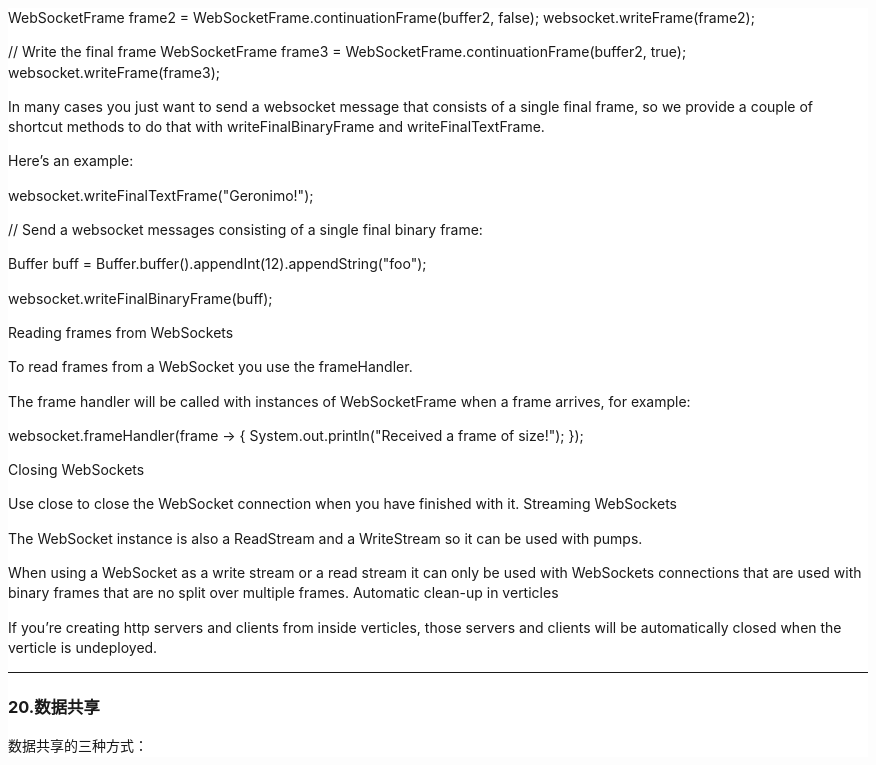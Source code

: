 WebSocketFrame frame2 = WebSocketFrame.continuationFrame(buffer2, false);
websocket.writeFrame(frame2);

// Write the final frame
WebSocketFrame frame3 = WebSocketFrame.continuationFrame(buffer2, true);
websocket.writeFrame(frame3);

In many cases you just want to send a websocket message that consists of a single final frame, so we provide a couple of shortcut methods to do that with writeFinalBinaryFrame and writeFinalTextFrame.

Here’s an example:

websocket.writeFinalTextFrame("Geronimo!");

// Send a websocket messages consisting of a single final binary frame:

Buffer buff = Buffer.buffer().appendInt(12).appendString("foo");

websocket.writeFinalBinaryFrame(buff);

Reading frames from WebSockets

To read frames from a WebSocket you use the frameHandler.

The frame handler will be called with instances of WebSocketFrame when a frame arrives, for example:

websocket.frameHandler(frame -> {
  System.out.println("Received a frame of size!");
});

Closing WebSockets

Use close to close the WebSocket connection when you have finished with it.
Streaming WebSockets

The WebSocket instance is also a ReadStream and a WriteStream so it can be used with pumps.

When using a WebSocket as a write stream or a read stream it can only be used with WebSockets connections that are used with binary frames that are no split over multiple frames.
Automatic clean-up in verticles

If you’re creating http servers and clients from inside verticles, those servers and clients will be automatically closed when the verticle is undeployed.














<hr/>

### 20.数据共享

数据共享的三种方式：
